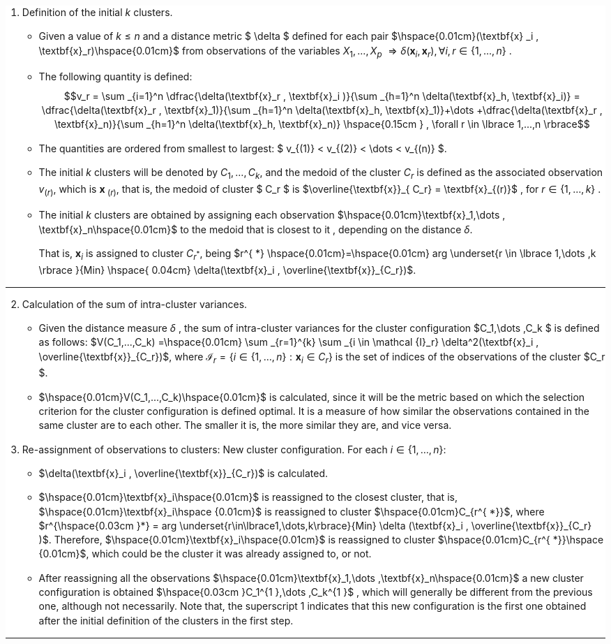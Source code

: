 1. Definition of the initial $k$ clusters.


    - Given a value of $k\leq n$ and a distance metric $ \delta $ defined for each pair $\hspace{0.01cm}(\textbf{x} _i , \textbf{x}_r)\hspace{0.01cm}$ from observations of the variables $X_1, \dots , X_p$ $\Rightarrow \delta(\textbf{x}_i, \textbf{x}_r)   ,   \forall  i,r \in \lbrace 1,...,n \rbrace$ .
        
    - The following quantity is defined:
    $$v_r   =   \sum _{i=1}^n   \dfrac{\delta(\textbf{x}_r , \textbf{x}_i )}{\sum _{h=1}^n \delta(\textbf{x}_h, \textbf{x}_i)}   =   \dfrac{\delta(\textbf{x}_r , \textbf{x}_1)}{\sum _{h=1}^n \delta(\textbf{x}_h, \textbf{x}_1)}+\dots +\dfrac{\delta(\textbf{x}_r , \textbf{x}_n)}{\sum _{h=1}^n \delta(\textbf{x}_h, \textbf{x}_n)} \hspace{0.15cm } ,   \forall   r \in \lbrace 1,...,n \rbrace$$


    - The quantities are ordered from smallest to largest: $  v_{(1)} < v_{(2)} < \dots < v_{(n)}  $.


    - The initial $k$ clusters will be denoted by $C_1,\dots , C_k$, and the medoid of the cluster $C_r$ is defined as the 
    associated observation $v_{(r)}$, which is $\textbf{x }_{(r)}$, that is, the medoid of cluster $ C_r $ is $\overline{\textbf{x}}_{ C_r} = \textbf{x}_{(r)}$ , for $r\in \lbrace 1,\dots ,k \rbrace$ .
        

    - The initial $k$ clusters are obtained by assigning each observation $\hspace{0.01cm}\textbf{x}_1,\dots , \textbf{x}_n\hspace{0.01cm}$ to the medoid that is closest to it , depending on the distance $\delta$.

        That is, $\textbf{x}_i$ is assigned to cluster $C_{r^{ *}}$, being $r^{ *} \hspace{0.01cm}=\hspace{0.01cm} arg   \underset{r \in \lbrace 1,\dots ,k \rbrace }{Min} \hspace{ 0.04cm} \delta(\textbf{x}_i , \overline{\textbf{x}}_{C_r})$.

---

2. Calculation of the sum of intra-cluster variances.

    - Given the distance measure $\delta$ , the sum of intra-cluster variances for the cluster configuration $C_1,\dots ,C_k $ is defined as follows: $V(C_1,...,C_k)  =\hspace{0.01cm} \sum _{r=1}^{k}   \sum _{i \in \mathcal {I}_r}   \delta^2(\textbf{x}_i , \overline{\textbf{x}}_{C_r})$, where $\mathcal{I}_r=\big\{   i\in \lbrace 1, \dots , n\rbrace   :   \mathbf{x} _{i} \in C_r  \bigr\}$ is the set of indices of the observations of the cluster $C_r  $.

    - $\hspace{0.01cm}V(C_1,...,C_k)\hspace{0.01cm}$ is calculated, since it will be the metric based on which the selection criterion for the cluster configuration is defined optimal. It is a measure of how similar the observations contained in the same cluster are to each other. The smaller it is, the more similar they are, and vice versa.

3. Re-assignment of observations to clusters: New cluster configuration. For each $i \in \lbrace 1,\dots , n \rbrace$:

   - $\delta(\textbf{x}_i , \overline{\textbf{x}}_{C_r})$ is calculated.

   - $\hspace{0.01cm}\textbf{x}_i\hspace{0.01cm}$ is reassigned to the closest cluster, that is, $\hspace{0.01cm}\textbf{x}_i\hspace {0.01cm}$ is reassigned to cluster $\hspace{0.01cm}C_{r^{ *}}$, where $r^{\hspace{0.03cm }*}  =  arg   \underset{r\in\lbrace1,\dots,k\rbrace}{Min}   \delta (\textbf{x}_i , \overline{\textbf{x}}_{C_r} )$.
    Therefore, $\hspace{0.01cm}\textbf{x}_i\hspace{0.01cm}$ is reassigned to cluster $\hspace{0.01cm}C_{r^{ *}}\hspace {0.01cm}$, which could be the cluster it was already assigned to, or not.

   - After reassigning all the observations $\hspace{0.01cm}\textbf{x}_1,\dots ,\textbf{x}_n\hspace{0.01cm}$ a new cluster configuration is obtained $\hspace{0.03cm }C_1^{1 },\dots ,C_k^{1 }$ , which will generally be different from the previous one, although not necessarily. Note that, the superscript $1$ indicates that this new configuration is the first one obtained after the initial definition of the clusters in the first step.

---